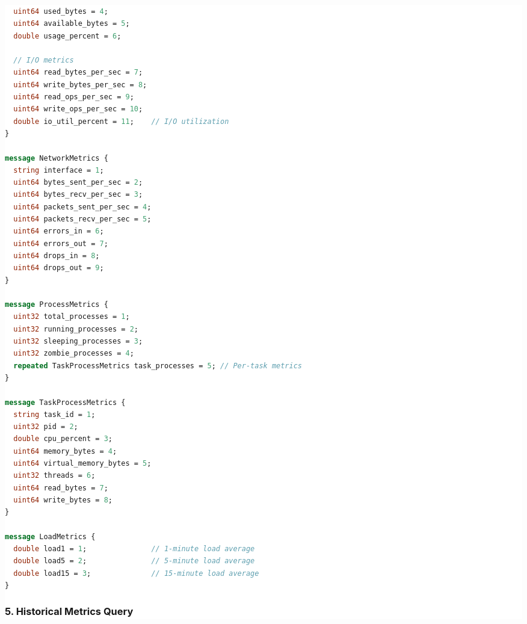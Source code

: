 ```protobuf
  uint64 used_bytes = 4;
  uint64 available_bytes = 5;
  double usage_percent = 6;
  
  // I/O metrics
  uint64 read_bytes_per_sec = 7;
  uint64 write_bytes_per_sec = 8;
  uint64 read_ops_per_sec = 9;
  uint64 write_ops_per_sec = 10;
  double io_util_percent = 11;    // I/O utilization
}

message NetworkMetrics {
  string interface = 1;
  uint64 bytes_sent_per_sec = 2;
  uint64 bytes_recv_per_sec = 3;
  uint64 packets_sent_per_sec = 4;
  uint64 packets_recv_per_sec = 5;
  uint64 errors_in = 6;
  uint64 errors_out = 7;
  uint64 drops_in = 8;
  uint64 drops_out = 9;
}

message ProcessMetrics {
  uint32 total_processes = 1;
  uint32 running_processes = 2;
  uint32 sleeping_processes = 3;
  uint32 zombie_processes = 4;
  repeated TaskProcessMetrics task_processes = 5; // Per-task metrics
}

message TaskProcessMetrics {
  string task_id = 1;
  uint32 pid = 2;
  double cpu_percent = 3;
  uint64 memory_bytes = 4;
  uint64 virtual_memory_bytes = 5;
  uint32 threads = 6;
  uint64 read_bytes = 7;
  uint64 write_bytes = 8;
}

message LoadMetrics {
  double load1 = 1;               // 1-minute load average
  double load5 = 2;               // 5-minute load average
  double load15 = 3;              // 15-minute load average
}
```

### 5. Historical Metrics Query

